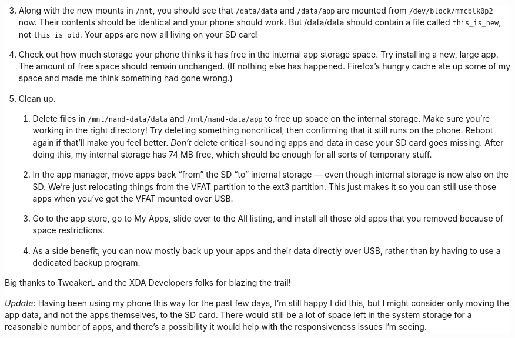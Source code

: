    3. Along with the new mounts in `/mnt`, you should see that `/data/data`
      and `/data/app` are mounted from `/dev/block/mmcblk0p2` now. Their
      contents should be identical and your phone should work. But /data/data
      should contain a file called `this_is_new`, not `this_is_old`. Your apps
      are now all living on your SD card!

   4. Check out how much storage your phone thinks it has free in the internal
      app storage space. Try installing a new, large app. The amount of free
      space should remain unchanged. (If nothing else has happened. Firefox’s
      hungry cache ate up some of my space and made me think something had
      gone wrong.)

9. Clean up.

   1. Delete files in `/mnt/nand-data/data` and `/mnt/nand-data/app` to free
      up space on the internal storage. Make sure you’re working in the right
      directory! Try deleting something noncritical, then confirming that it
      still runs on the phone. Reboot again if that’ll make you feel better.
      _Don’t_ delete critical-sounding apps and data in case your SD card
      goes missing. After doing this, my internal storage has 74 MB free,
      which should be enough for all sorts of temporary stuff.

   2. In the app manager, move apps back “from” the SD “to” internal storage —
      even though internal storage is now also on the SD. We’re just
      relocating things from the VFAT partition to the ext3 partition. This
      just makes it so you can still use those apps when you’ve got the VFAT
      mounted over USB.

   3. Go to the app store, go to My Apps, slide over to the All listing, and
      install all those old apps that you removed because of space
      restrictions.

   4. As a side benefit, you can now mostly back up your apps and their data
      directly over USB, rather than by having to use a dedicated backup
      program.

Big thanks to TweakerL and the XDA Developers folks for blazing the trail!

_Update:_ Having been using my phone this way for the past few days, I’m still
happy I did this, but I might consider only moving the app data, and not the
apps themselves, to the SD card. There would still be a lot of space left in
the system storage for a reasonable number of apps, and there’s a possibility
it would help with the responsiveness issues I’m seeing.

